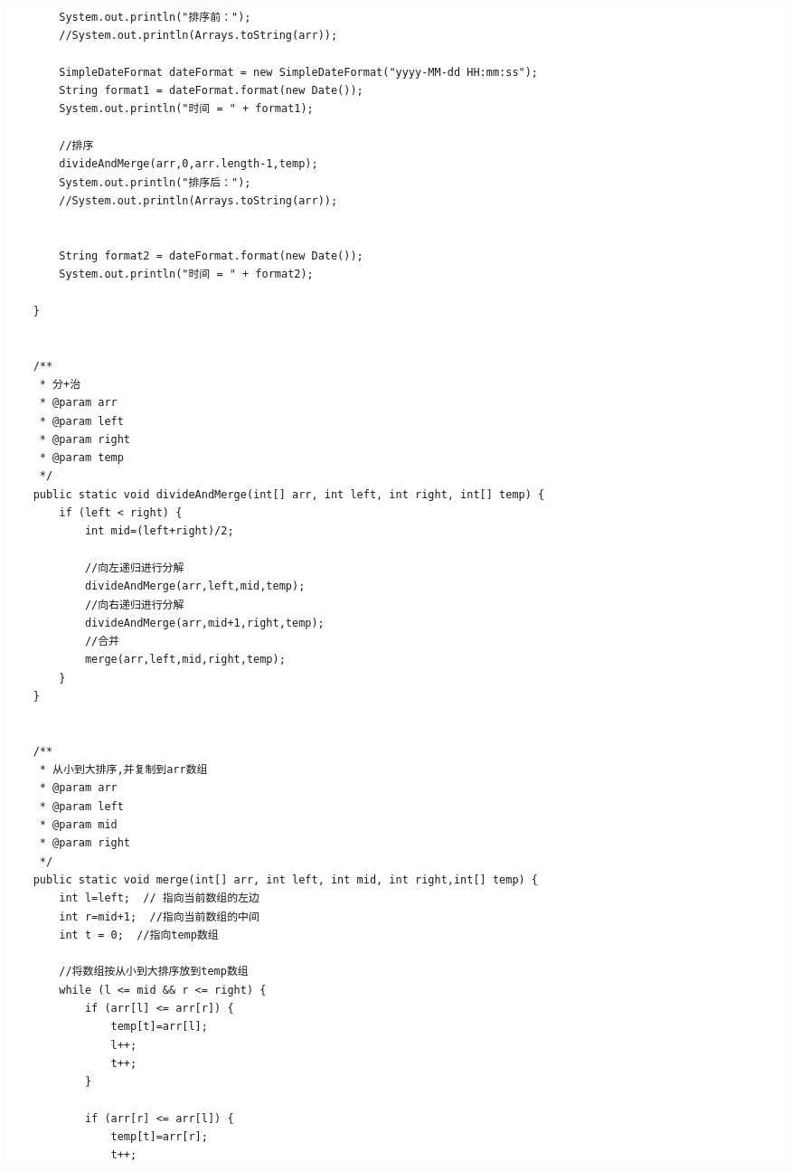 ```
        System.out.println("排序前：");
        //System.out.println(Arrays.toString(arr));

        SimpleDateFormat dateFormat = new SimpleDateFormat("yyyy-MM-dd HH:mm:ss");
        String format1 = dateFormat.format(new Date());
        System.out.println("时间 = " + format1);

        //排序
        divideAndMerge(arr,0,arr.length-1,temp);
        System.out.println("排序后：");
        //System.out.println(Arrays.toString(arr));


        String format2 = dateFormat.format(new Date());
        System.out.println("时间 = " + format2);

    }


    /**
     * 分+治
     * @param arr
     * @param left
     * @param right
     * @param temp
     */
    public static void divideAndMerge(int[] arr, int left, int right, int[] temp) {
        if (left < right) {
            int mid=(left+right)/2;

            //向左递归进行分解
            divideAndMerge(arr,left,mid,temp);
            //向右递归进行分解
            divideAndMerge(arr,mid+1,right,temp);
            //合并
            merge(arr,left,mid,right,temp);
        }
    }


    /**
     * 从小到大排序,并复制到arr数组
     * @param arr
     * @param left
     * @param mid
     * @param right
     */
    public static void merge(int[] arr, int left, int mid, int right,int[] temp) {
        int l=left;  // 指向当前数组的左边
        int r=mid+1;  //指向当前数组的中间
        int t = 0;  //指向temp数组

        //将数组按从小到大排序放到temp数组
        while (l <= mid && r <= right) {
            if (arr[l] <= arr[r]) {
                temp[t]=arr[l];
                l++;
                t++;
            }

            if (arr[r] <= arr[l]) {
                temp[t]=arr[r];
                t++;
```